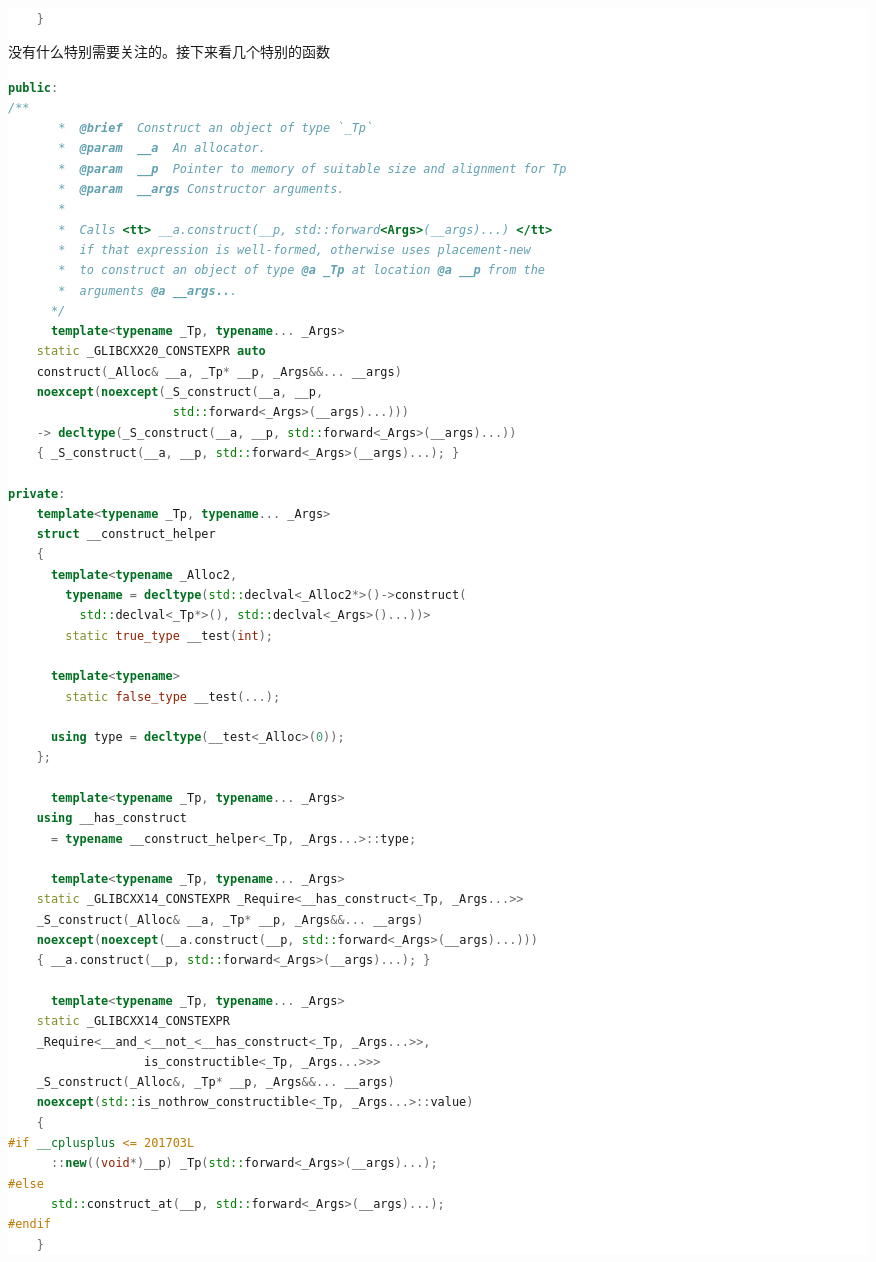 ```C++
	}	
```
没有什么特别需要关注的。接下来看几个特别的函数
```C++
public:
/**
       *  @brief  Construct an object of type `_Tp`
       *  @param  __a  An allocator.
       *  @param  __p  Pointer to memory of suitable size and alignment for Tp
       *  @param  __args Constructor arguments.
       *
       *  Calls <tt> __a.construct(__p, std::forward<Args>(__args)...) </tt>
       *  if that expression is well-formed, otherwise uses placement-new
       *  to construct an object of type @a _Tp at location @a __p from the
       *  arguments @a __args...
      */
      template<typename _Tp, typename... _Args>
	static _GLIBCXX20_CONSTEXPR auto
	construct(_Alloc& __a, _Tp* __p, _Args&&... __args)
	noexcept(noexcept(_S_construct(__a, __p,
				       std::forward<_Args>(__args)...)))
	-> decltype(_S_construct(__a, __p, std::forward<_Args>(__args)...))
	{ _S_construct(__a, __p, std::forward<_Args>(__args)...); }

private:
	template<typename _Tp, typename... _Args>
	struct __construct_helper
	{
	  template<typename _Alloc2,
	    typename = decltype(std::declval<_Alloc2*>()->construct(
		  std::declval<_Tp*>(), std::declval<_Args>()...))>
	    static true_type __test(int);

	  template<typename>
	    static false_type __test(...);

	  using type = decltype(__test<_Alloc>(0));
	};

      template<typename _Tp, typename... _Args>
	using __has_construct
	  = typename __construct_helper<_Tp, _Args...>::type;

      template<typename _Tp, typename... _Args>
	static _GLIBCXX14_CONSTEXPR _Require<__has_construct<_Tp, _Args...>>
	_S_construct(_Alloc& __a, _Tp* __p, _Args&&... __args)
	noexcept(noexcept(__a.construct(__p, std::forward<_Args>(__args)...)))
	{ __a.construct(__p, std::forward<_Args>(__args)...); }

      template<typename _Tp, typename... _Args>
	static _GLIBCXX14_CONSTEXPR
	_Require<__and_<__not_<__has_construct<_Tp, _Args...>>,
			       is_constructible<_Tp, _Args...>>>
	_S_construct(_Alloc&, _Tp* __p, _Args&&... __args)
	noexcept(std::is_nothrow_constructible<_Tp, _Args...>::value)
	{
#if __cplusplus <= 201703L
	  ::new((void*)__p) _Tp(std::forward<_Args>(__args)...);
#else
	  std::construct_at(__p, std::forward<_Args>(__args)...);
#endif
	}
```